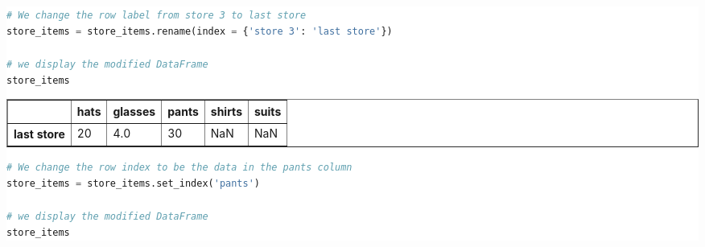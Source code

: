 


```python
# We change the row label from store 3 to last store
store_items = store_items.rename(index = {'store 3': 'last store'})

# we display the modified DataFrame
store_items
```




<div>
<style scoped>
    .dataframe tbody tr th:only-of-type {
        vertical-align: middle;
    }

    .dataframe tbody tr th {
        vertical-align: top;
    }

    .dataframe thead th {
        text-align: right;
    }
</style>
<table border="1" class="dataframe">
  <thead>
    <tr style="text-align: right;">
      <th></th>
      <th>hats</th>
      <th>glasses</th>
      <th>pants</th>
      <th>shirts</th>
      <th>suits</th>
    </tr>
  </thead>
  <tbody>
    <tr>
      <th>last store</th>
      <td>20</td>
      <td>4.0</td>
      <td>30</td>
      <td>NaN</td>
      <td>NaN</td>
    </tr>
  </tbody>
</table>
</div>




```python
# We change the row index to be the data in the pants column
store_items = store_items.set_index('pants')

# we display the modified DataFrame
store_items
```
